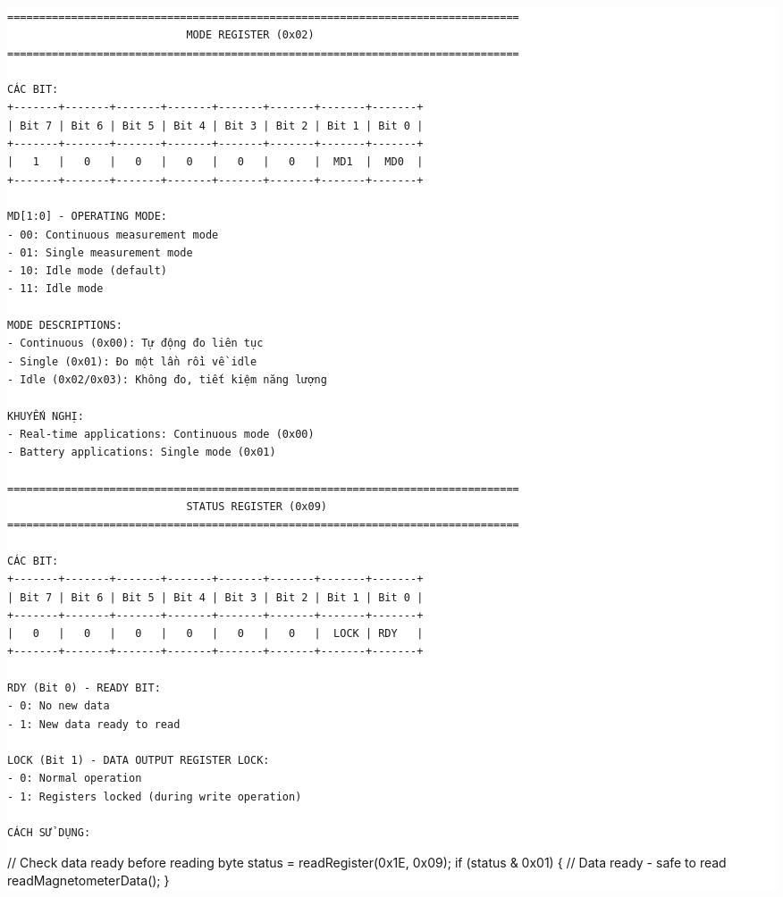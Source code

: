 ```txt
================================================================================
                            MODE REGISTER (0x02)
================================================================================

CÁC BIT:
+-------+-------+-------+-------+-------+-------+-------+-------+
| Bit 7 | Bit 6 | Bit 5 | Bit 4 | Bit 3 | Bit 2 | Bit 1 | Bit 0 |
+-------+-------+-------+-------+-------+-------+-------+-------+
|   1   |   0   |   0   |   0   |   0   |   0   |  MD1  |  MD0  |
+-------+-------+-------+-------+-------+-------+-------+-------+

MD[1:0] - OPERATING MODE:
- 00: Continuous measurement mode
- 01: Single measurement mode
- 10: Idle mode (default)
- 11: Idle mode

MODE DESCRIPTIONS:
- Continuous (0x00): Tự động đo liên tục
- Single (0x01): Đo một lần rồi về idle
- Idle (0x02/0x03): Không đo, tiết kiệm năng lượng

KHUYẾN NGHỊ:
- Real-time applications: Continuous mode (0x00)
- Battery applications: Single mode (0x01)

================================================================================
                            STATUS REGISTER (0x09)
================================================================================

CÁC BIT:
+-------+-------+-------+-------+-------+-------+-------+-------+
| Bit 7 | Bit 6 | Bit 5 | Bit 4 | Bit 3 | Bit 2 | Bit 1 | Bit 0 |
+-------+-------+-------+-------+-------+-------+-------+-------+
|   0   |   0   |   0   |   0   |   0   |   0   |  LOCK | RDY   |
+-------+-------+-------+-------+-------+-------+-------+-------+

RDY (Bit 0) - READY BIT:
- 0: No new data
- 1: New data ready to read

LOCK (Bit 1) - DATA OUTPUT REGISTER LOCK:
- 0: Normal operation
- 1: Registers locked (during write operation)

CÁCH SỬ DỤNG:
```

// Check data ready before reading
byte status = readRegister(0x1E, 0x09);
if (status \& 0x01) {
// Data ready - safe to read
readMagnetometerData();
}
